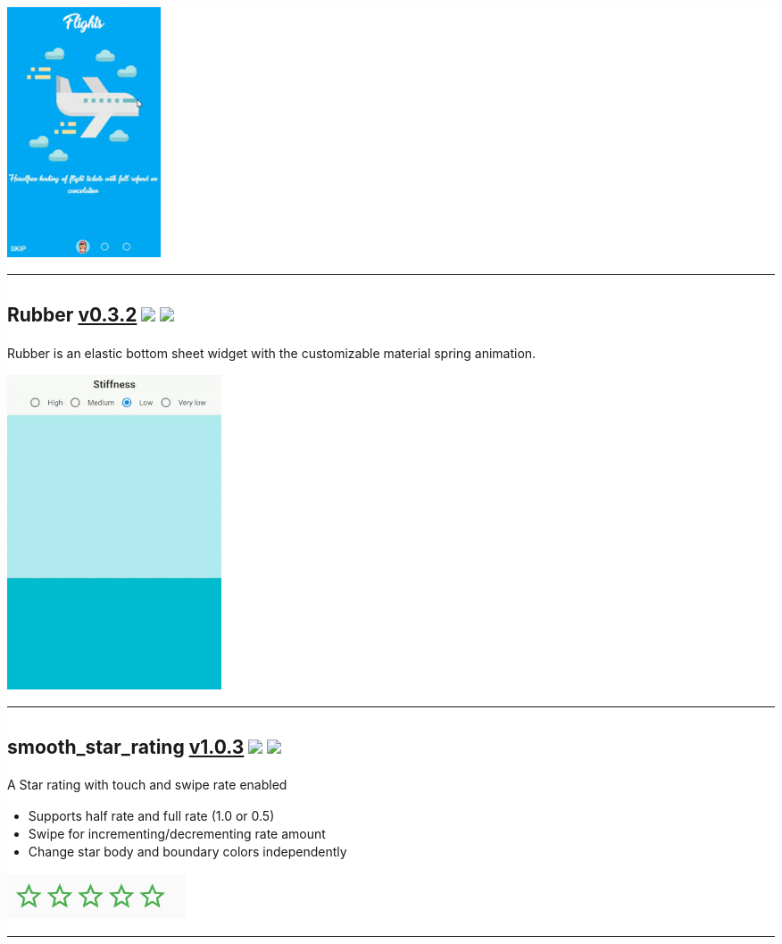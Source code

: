 ![](images/intro_views_flutter1.gif)

---

<h2>Rubber <a href="https://pub.dartlang.org/packages/rubber">v0.3.2</a> <a href="https://github.com/mcrovero/rubber"><img src="https://img.shields.io/github/last-commit/mcrovero/rubber.svg"></a> <a href="https://github.com/mcrovero/rubber"><img src="https://img.shields.io/github/stars/mcrovero/rubber.svg?style=social"></a></h2>

Rubber is an elastic bottom sheet widget with the customizable material spring animation.

![](images/rubber1.gif)

---

<h2>smooth_star_rating <a href="https://pub.dartlang.org/packages/smooth_star_rating">v1.0.3</a> <a href="https://github.com/thangmam/smoothratingbar.git"><img src="https://img.shields.io/github/last-commit/thangmam/smoothratingbar.git.svg"></a> <a href="https://github.com/thangmam/smoothratingbar.git"><img src="https://img.shields.io/github/stars/thangmam/smoothratingbar.git.svg?style=social"></a></h2>

A Star rating with touch and swipe rate enabled
- Supports half rate and full rate (1.0 or 0.5)
- Swipe for incrementing/decrementing rate amount
- Change star body and boundary colors independently

![](images/smooth_star_rating1.gif)

---